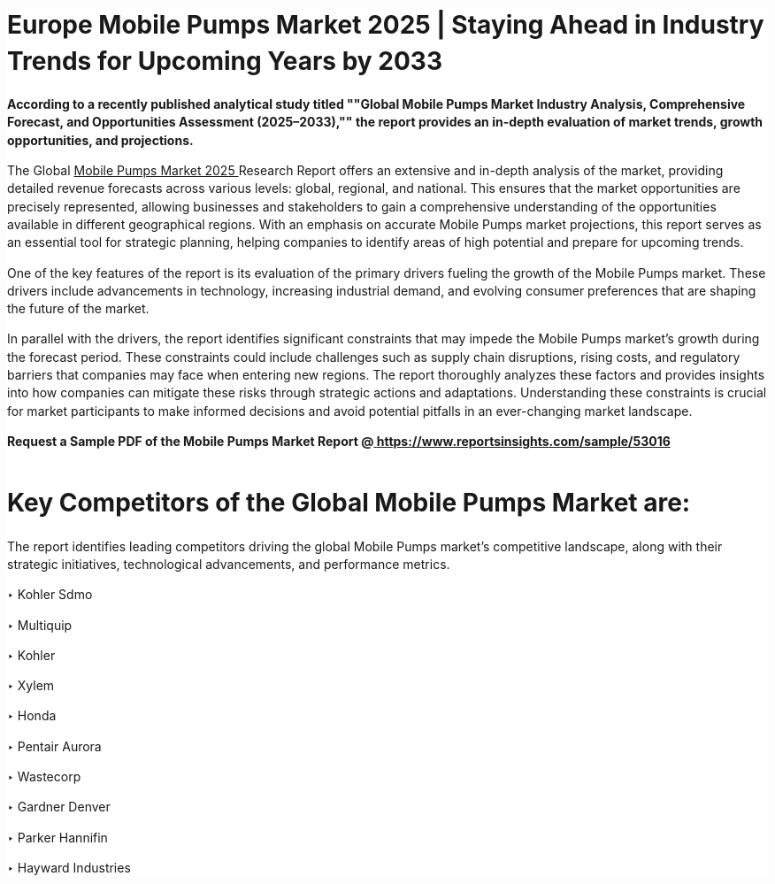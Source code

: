 # Europe Mobile Pumps Market 2025 | Staying Ahead in Industry Trends for Upcoming Years by 2033

<strong>According to a recently published analytical study titled ""Global Mobile Pumps Market Industry Analysis, Comprehensive Forecast, and Opportunities Assessment (2025–2033),"" the report provides an in-depth evaluation of market trends, growth opportunities, and projections.</strong>

The Global <a href=https://www.reportsinsights.com/sample/53016>Mobile Pumps Market 2025 </a> Research Report offers an extensive and in-depth analysis of the market, providing detailed revenue forecasts across various levels: global, regional, and national. This ensures that the market opportunities are precisely represented, allowing businesses and stakeholders to gain a comprehensive understanding of the opportunities available in different geographical regions. With an emphasis on accurate Mobile Pumps market projections, this report serves as an essential tool for strategic planning, helping companies to identify areas of high potential and prepare for upcoming trends.

One of the key features of the report is its evaluation of the primary drivers fueling the growth of the Mobile Pumps market. These drivers include advancements in technology, increasing industrial demand, and evolving consumer preferences that are shaping the future of the market. 

In parallel with the drivers, the report identifies significant constraints that may impede the Mobile Pumps market’s growth during the forecast period. These constraints could include challenges such as supply chain disruptions, rising costs, and regulatory barriers that companies may face when entering new regions. The report thoroughly analyzes these factors and provides insights into how companies can mitigate these risks through strategic actions and adaptations. Understanding these constraints is crucial for market participants to make informed decisions and avoid potential pitfalls in an ever-changing market landscape.

<strong>Request a Sample PDF of the Mobile Pumps Market Report </strong><strong>@<a href=https://www.reportsinsights.com/sample/53016> https://www.reportsinsights.com/sample/53016</a></strong></font>

# <strong>Key Competitors of the Global Mobile Pumps Market are:</strong>

The report identifies leading competitors driving the global Mobile Pumps market’s competitive landscape, along with their strategic initiatives, technological advancements, and performance metrics.

‣ Kohler Sdmo

‣ Multiquip

‣ Kohler

‣ Xylem

‣ Honda

‣ Pentair Aurora

‣ Wastecorp

‣ Gardner Denver

‣ Parker Hannifin

‣ Hayward Industries
